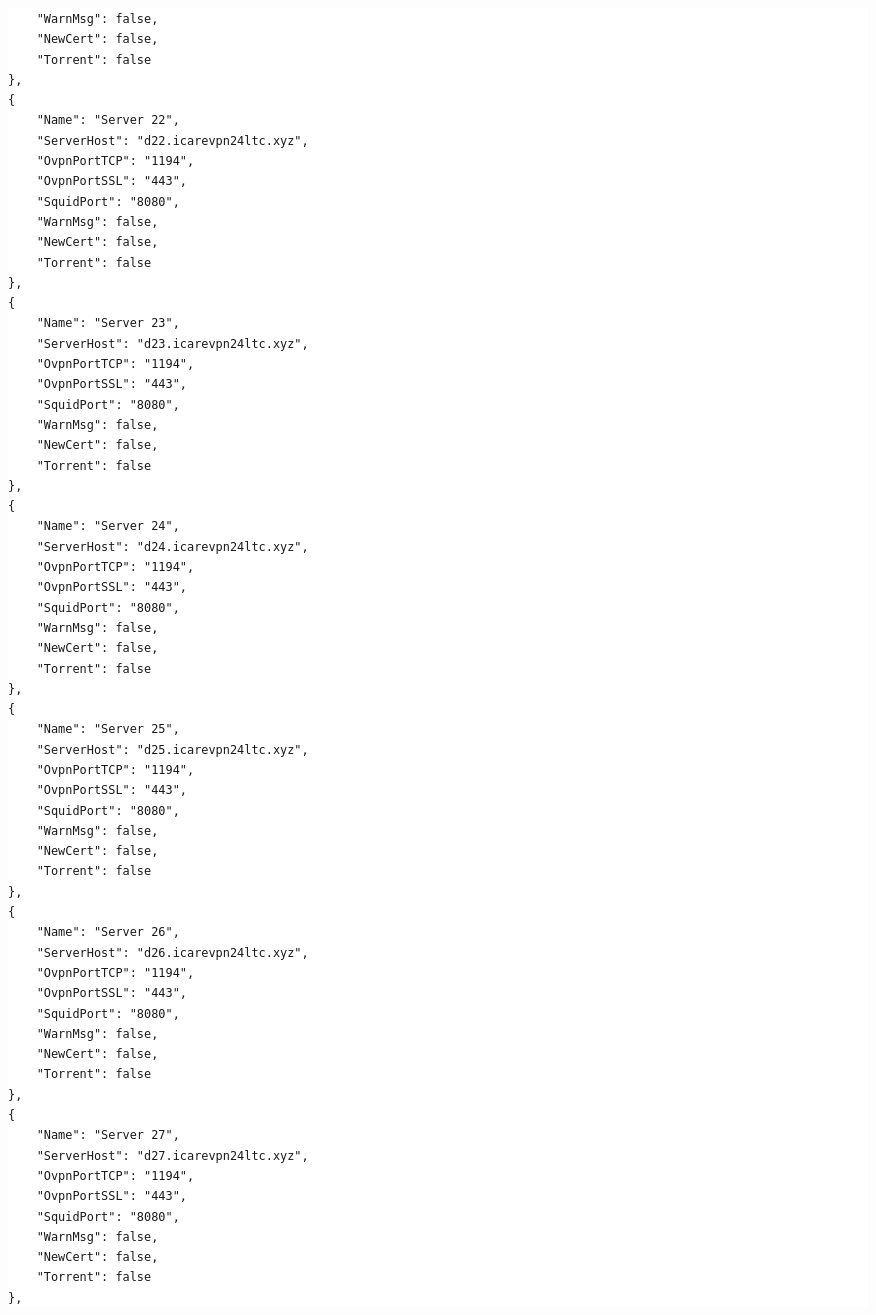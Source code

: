 		"WarnMsg": false,
		"NewCert": false,
		"Torrent": false
	},
	{
		"Name": "Server 22",
		"ServerHost": "d22.icarevpn24ltc.xyz",
		"OvpnPortTCP": "1194",
		"OvpnPortSSL": "443",
		"SquidPort": "8080",
		"WarnMsg": false,
		"NewCert": false,
		"Torrent": false
	},
	{
		"Name": "Server 23",
		"ServerHost": "d23.icarevpn24ltc.xyz",
		"OvpnPortTCP": "1194",
		"OvpnPortSSL": "443",
		"SquidPort": "8080",
		"WarnMsg": false,
		"NewCert": false,
		"Torrent": false
	},
	{
		"Name": "Server 24",
		"ServerHost": "d24.icarevpn24ltc.xyz",
		"OvpnPortTCP": "1194",
		"OvpnPortSSL": "443",
		"SquidPort": "8080",
		"WarnMsg": false,
		"NewCert": false,
		"Torrent": false
	},
	{
		"Name": "Server 25",
		"ServerHost": "d25.icarevpn24ltc.xyz",
		"OvpnPortTCP": "1194",
		"OvpnPortSSL": "443",
		"SquidPort": "8080",
		"WarnMsg": false,
		"NewCert": false,
		"Torrent": false
	},
	{
		"Name": "Server 26",
		"ServerHost": "d26.icarevpn24ltc.xyz",
		"OvpnPortTCP": "1194",
		"OvpnPortSSL": "443",
		"SquidPort": "8080",
		"WarnMsg": false,
		"NewCert": false,
		"Torrent": false
	},
	{
		"Name": "Server 27",
		"ServerHost": "d27.icarevpn24ltc.xyz",
		"OvpnPortTCP": "1194",
		"OvpnPortSSL": "443",
		"SquidPort": "8080",
		"WarnMsg": false,
		"NewCert": false,
		"Torrent": false
	},